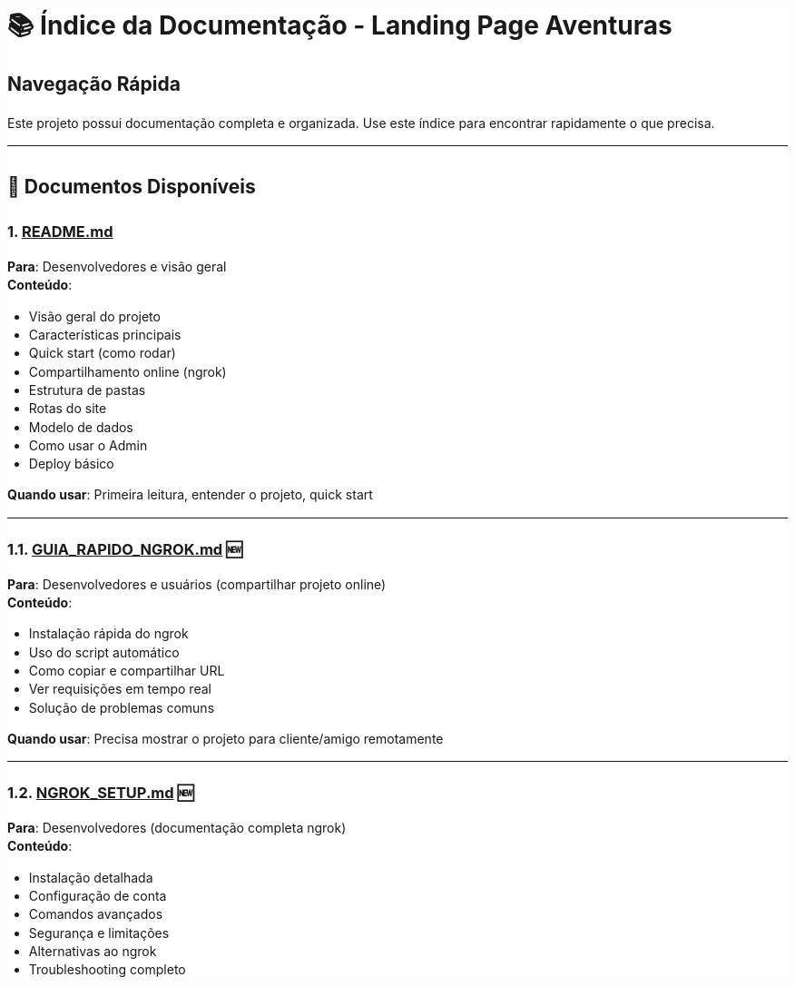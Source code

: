 # 📚 Índice da Documentação - Landing Page Aventuras

## Navegação Rápida

Este projeto possui documentação completa e organizada. Use este índice para encontrar rapidamente o que precisa.

---

## 📖 Documentos Disponíveis

### 1. [README.md](README.md) 
**Para**: Desenvolvedores e visão geral  
**Conteúdo**:
- Visão geral do projeto
- Características principais
- Quick start (como rodar)
- Compartilhamento online (ngrok)
- Estrutura de pastas
- Rotas do site
- Modelo de dados
- Como usar o Admin
- Deploy básico

**Quando usar**: Primeira leitura, entender o projeto, quick start

---

### 1.1. [GUIA_RAPIDO_NGROK.md](GUIA_RAPIDO_NGROK.md) 🆕
**Para**: Desenvolvedores e usuários (compartilhar projeto online)  
**Conteúdo**:
- Instalação rápida do ngrok
- Uso do script automático
- Como copiar e compartilhar URL
- Ver requisições em tempo real
- Solução de problemas comuns

**Quando usar**: Precisa mostrar o projeto para cliente/amigo remotamente

---

### 1.2. [NGROK_SETUP.md](NGROK_SETUP.md) 🆕
**Para**: Desenvolvedores (documentação completa ngrok)  
**Conteúdo**:
- Instalação detalhada
- Configuração de conta
- Comandos avançados
- Segurança e limitações
- Alternativas ao ngrok
- Troubleshooting completo
